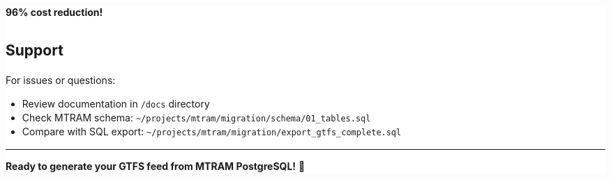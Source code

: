 **96% cost reduction!**

## Support

For issues or questions:
- Review documentation in `/docs` directory
- Check MTRAM schema: `~/projects/mtram/migration/schema/01_tables.sql`
- Compare with SQL export: `~/projects/mtram/migration/export_gtfs_complete.sql`

---

**Ready to generate your GTFS feed from MTRAM PostgreSQL!** 🚀
